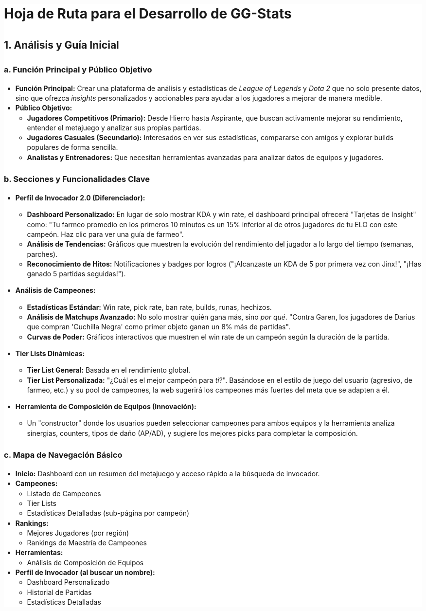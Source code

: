 # Hoja de Ruta para el Desarrollo de GG-Stats

## 1. Análisis y Guía Inicial

### a. Función Principal y Público Objetivo

*   **Función Principal:** Crear una plataforma de análisis y estadísticas de *League of Legends* y *Dota 2* que no solo presente datos, sino que ofrezca *insights* personalizados y accionables para ayudar a los jugadores a mejorar de manera medible.
*   **Público Objetivo:**
    *   **Jugadores Competitivos (Primario):** Desde Hierro hasta Aspirante, que buscan activamente mejorar su rendimiento, entender el metajuego y analizar sus propias partidas.
    *   **Jugadores Casuales (Secundario):** Interesados en ver sus estadísticas, compararse con amigos y explorar builds populares de forma sencilla.
    *   **Analistas y Entrenadores:** Que necesitan herramientas avanzadas para analizar datos de equipos y jugadores.

### b. Secciones y Funcionalidades Clave

*   **Perfil de Invocador 2.0 (Diferenciador):**
    *   **Dashboard Personalizado:** En lugar de solo mostrar KDA y win rate, el dashboard principal ofrecerá "Tarjetas de Insight" como: "Tu farmeo promedio en los primeros 10 minutos es un 15% inferior al de otros jugadores de tu ELO con este campeón. Haz clic para ver una guía de farmeo".
    *   **Análisis de Tendencias:** Gráficos que muestren la evolución del rendimiento del jugador a lo largo del tiempo (semanas, parches).
    *   **Reconocimiento de Hitos:** Notificaciones y badges por logros ("¡Alcanzaste un KDA de 5 por primera vez con Jinx!", "¡Has ganado 5 partidas seguidas!").

*   **Análisis de Campeones:**
    *   **Estadísticas Estándar:** Win rate, pick rate, ban rate, builds, runas, hechizos.
    *   **Análisis de Matchups Avanzado:** No solo mostrar quién gana más, sino *por qué*. "Contra Garen, los jugadores de Darius que compran 'Cuchilla Negra' como primer objeto ganan un 8% más de partidas".
    *   **Curvas de Poder:** Gráficos interactivos que muestren el win rate de un campeón según la duración de la partida.

*   **Tier Lists Dinámicas:**
    *   **Tier List General:** Basada en el rendimiento global.
    *   **Tier List Personalizada:** "¿Cuál es el mejor campeón para *ti*?". Basándose en el estilo de juego del usuario (agresivo, de farmeo, etc.) y su pool de campeones, la web sugerirá los campeones más fuertes del meta que se adapten a él.

*   **Herramienta de Composición de Equipos (Innovación):**
    *   Un "constructor" donde los usuarios pueden seleccionar campeones para ambos equipos y la herramienta analiza sinergias, counters, tipos de daño (AP/AD), y sugiere los mejores picks para completar la composición.

### c. Mapa de Navegación Básico

*   **Inicio:** Dashboard con un resumen del metajuego y acceso rápido a la búsqueda de invocador.
*   **Campeones:**
    *   Listado de Campeones
    *   Tier Lists
    *   Estadísticas Detalladas (sub-página por campeón)
*   **Rankings:**
    *   Mejores Jugadores (por región)
    *   Rankings de Maestría de Campeones
*   **Herramientas:**
    *   Análisis de Composición de Equipos
*   **Perfil de Invocador (al buscar un nombre):**
    *   Dashboard Personalizado
    *   Historial de Partidas
    *   Estadísticas Detalladas
